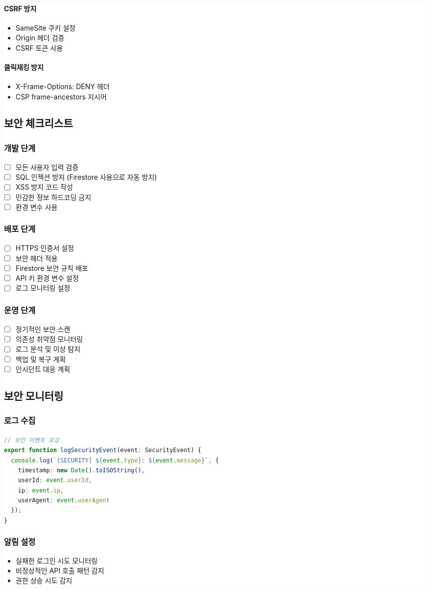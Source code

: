 #### CSRF 방지
- SameSite 쿠키 설정
- Origin 헤더 검증
- CSRF 토큰 사용

#### 클릭재킹 방지
- X-Frame-Options: DENY 헤더
- CSP frame-ancestors 지시어

## 보안 체크리스트

### 개발 단계
- [ ] 모든 사용자 입력 검증
- [ ] SQL 인젝션 방지 (Firestore 사용으로 자동 방지)
- [ ] XSS 방지 코드 작성
- [ ] 민감한 정보 하드코딩 금지
- [ ] 환경 변수 사용

### 배포 단계
- [ ] HTTPS 인증서 설정
- [ ] 보안 헤더 적용
- [ ] Firestore 보안 규칙 배포
- [ ] API 키 환경 변수 설정
- [ ] 로그 모니터링 설정

### 운영 단계
- [ ] 정기적인 보안 스캔
- [ ] 의존성 취약점 모니터링
- [ ] 로그 분석 및 이상 탐지
- [ ] 백업 및 복구 계획
- [ ] 인시던트 대응 계획

## 보안 모니터링

### 로그 수집
```typescript
// 보안 이벤트 로깅
export function logSecurityEvent(event: SecurityEvent) {
  console.log(`[SECURITY] ${event.type}: ${event.message}`, {
    timestamp: new Date().toISOString(),
    userId: event.userId,
    ip: event.ip,
    userAgent: event.userAgent
  });
}
```

### 알림 설정
- 실패한 로그인 시도 모니터링
- 비정상적인 API 호출 패턴 감지
- 권한 상승 시도 감지
